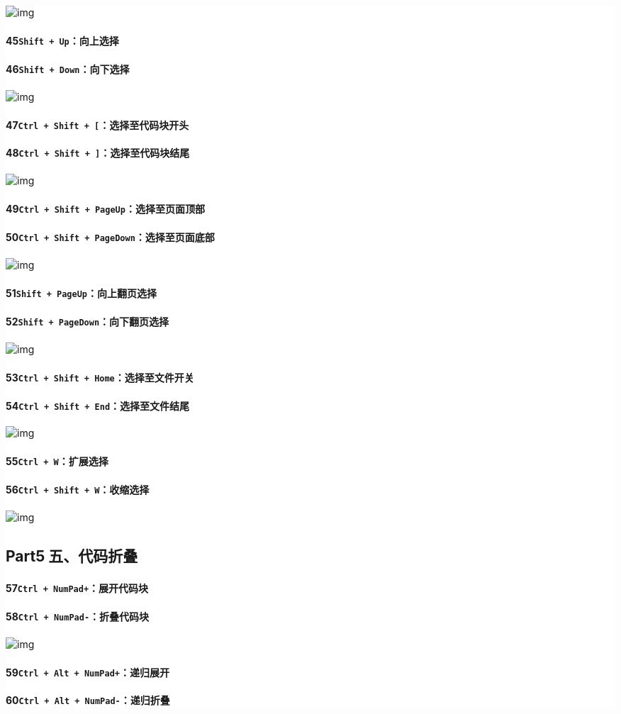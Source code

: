 ![img](https://bitbucket.org/xlc520/blogasset/raw/main/images3/9449d7063c38d9814a1d4629caccd103.gif)

#### 45`Shift + Up`：向上选择

#### 46`Shift + Down`：向下选择

![img](https://bitbucket.org/xlc520/blogasset/raw/main/images3/6a8b14017ac8a76a3d6c71d6d5dde3f9.gif)

#### 47`Ctrl + Shift + [`：选择至代码块开头

#### 48`Ctrl + Shift + ]`：选择至代码块结尾

![img](https://bitbucket.org/xlc520/blogasset/raw/main/images3/f59e177216118277ec51c09e18868489.gif)

#### 49`Ctrl + Shift + PageUp`：选择至页面顶部

#### 50`Ctrl + Shift + PageDown`：选择至页面底部

![img](https://bitbucket.org/xlc520/blogasset/raw/main/images3/ee8f743d255de133144f0025262a168e.gif)

#### 51`Shift + PageUp`：向上翻页选择

#### 52`Shift + PageDown`：向下翻页选择

![img](https://bitbucket.org/xlc520/blogasset/raw/main/images3/7b1ff158c44db229eb22974e39382563.gif)

#### 53`Ctrl + Shift + Home`：选择至文件开关

#### 54`Ctrl + Shift + End`：选择至文件结尾

![img](https://bitbucket.org/xlc520/blogasset/raw/main/images3/20e723b49706696276afb5ce74a71199.gif)

#### 55`Ctrl + W`：扩展选择

#### 56`Ctrl + Shift + W`：收缩选择

![img](https://bitbucket.org/xlc520/blogasset/raw/main/images3/567cc3561ef5d6a1d684655f4d3d0ca5.gif)

## Part5 五、代码折叠

#### 57`Ctrl + NumPad+`：展开代码块

#### 58`Ctrl + NumPad-`：折叠代码块

![img](https://bitbucket.org/xlc520/blogasset/raw/main/images3/668c74c8c698bf6813aa0513c2a546dd.gif)

#### 59`Ctrl + Alt + NumPad+`：递归展开

#### 60`Ctrl + Alt + NumPad-`：递归折叠

